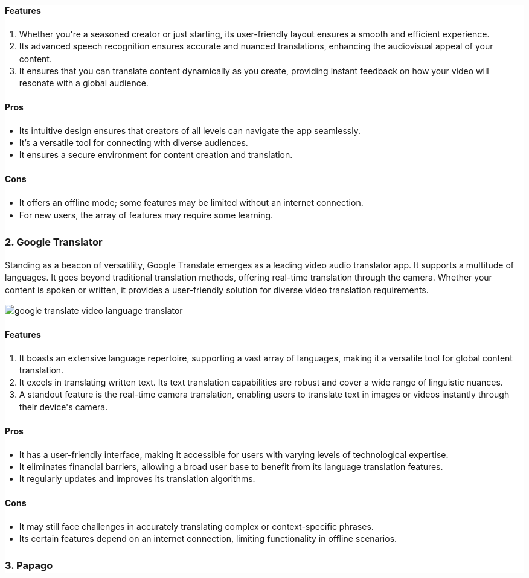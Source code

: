 #### Features

1. Whether you're a seasoned creator or just starting, its user-friendly layout ensures a smooth and efficient experience.
2. Its advanced speech recognition ensures accurate and nuanced translations, enhancing the audiovisual appeal of your content.
3. It ensures that you can translate content dynamically as you create, providing instant feedback on how your video will resonate with a global audience.

#### Pros

- Its intuitive design ensures that creators of all levels can navigate the app seamlessly.
- It’s a versatile tool for connecting with diverse audiences.
- It ensures a secure environment for content creation and translation.

#### Cons

- It offers an offline mode; some features may be limited without an internet connection.
- For new users, the array of features may require some learning.

### 2\. Google Translator

Standing as a beacon of versatility, Google Translate emerges as a leading video audio translator app. It supports a multitude of languages. It goes beyond traditional translation methods, offering real-time translation through the camera. Whether your content is spoken or written, it provides a user-friendly solution for diverse video translation requirements.

![google translate video language translator](https://images.wondershare.com/virbo/article/video-language-translator-2.jpg)

#### Features

1. It boasts an extensive language repertoire, supporting a vast array of languages, making it a versatile tool for global content translation.
2. It excels in translating written text. Its text translation capabilities are robust and cover a wide range of linguistic nuances.
3. A standout feature is the real-time camera translation, enabling users to translate text in images or videos instantly through their device's camera.

#### Pros

- It has a user-friendly interface, making it accessible for users with varying levels of technological expertise.
- It eliminates financial barriers, allowing a broad user base to benefit from its language translation features.
- It regularly updates and improves its translation algorithms.

#### Cons

- It may still face challenges in accurately translating complex or context-specific phrases.
- Its certain features depend on an internet connection, limiting functionality in offline scenarios.

### 3\. Papago
